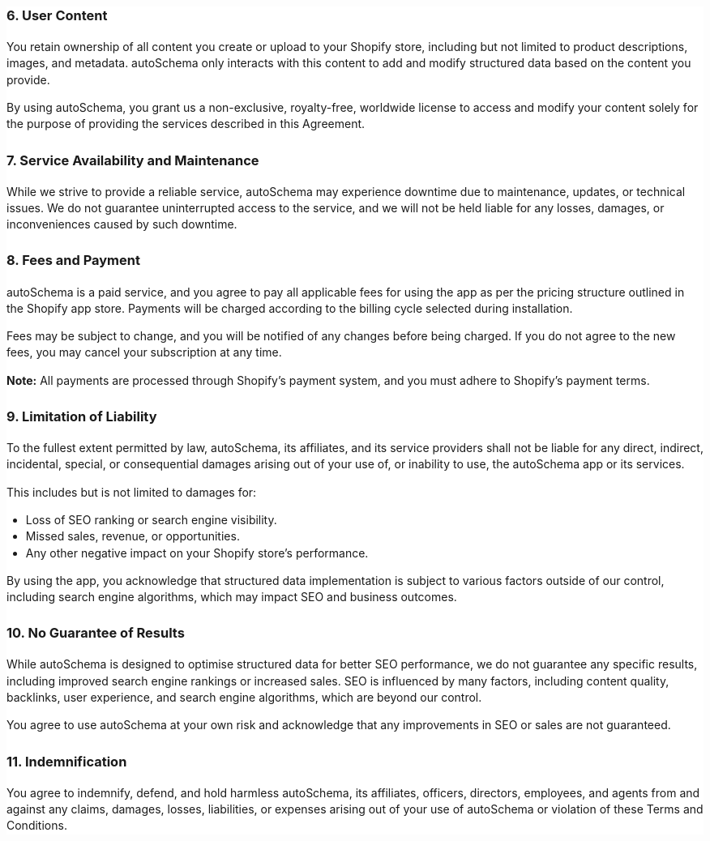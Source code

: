 ### 6. User Content
You retain ownership of all content you create or upload to your Shopify store, including but not limited to product descriptions, images, and metadata. autoSchema only interacts with this content to add and modify structured data based on the content you provide.

By using autoSchema, you grant us a non-exclusive, royalty-free, worldwide license to access and modify your content solely for the purpose of providing the services described in this Agreement.

### 7. Service Availability and Maintenance
While we strive to provide a reliable service, autoSchema may experience downtime due to maintenance, updates, or technical issues. We do not guarantee uninterrupted access to the service, and we will not be held liable for any losses, damages, or inconveniences caused by such downtime.

### 8. Fees and Payment
autoSchema is a paid service, and you agree to pay all applicable fees for using the app as per the pricing structure outlined in the Shopify app store. Payments will be charged according to the billing cycle selected during installation.

Fees may be subject to change, and you will be notified of any changes before being charged. If you do not agree to the new fees, you may cancel your subscription at any time.

**Note:** All payments are processed through Shopify’s payment system, and you must adhere to Shopify’s payment terms.

### 9. Limitation of Liability
To the fullest extent permitted by law, autoSchema, its affiliates, and its service providers shall not be liable for any direct, indirect, incidental, special, or consequential damages arising out of your use of, or inability to use, the autoSchema app or its services.

This includes but is not limited to damages for:
- Loss of SEO ranking or search engine visibility.
- Missed sales, revenue, or opportunities.
- Any other negative impact on your Shopify store’s performance.

By using the app, you acknowledge that structured data implementation is subject to various factors outside of our control, including search engine algorithms, which may impact SEO and business outcomes.

### 10. No Guarantee of Results
While autoSchema is designed to optimise structured data for better SEO performance, we do not guarantee any specific results, including improved search engine rankings or increased sales. SEO is influenced by many factors, including content quality, backlinks, user experience, and search engine algorithms, which are beyond our control.

You agree to use autoSchema at your own risk and acknowledge that any improvements in SEO or sales are not guaranteed.

### 11. Indemnification
You agree to indemnify, defend, and hold harmless autoSchema, its affiliates, officers, directors, employees, and agents from and against any claims, damages, losses, liabilities, or expenses arising out of your use of autoSchema or violation of these Terms and Conditions.
